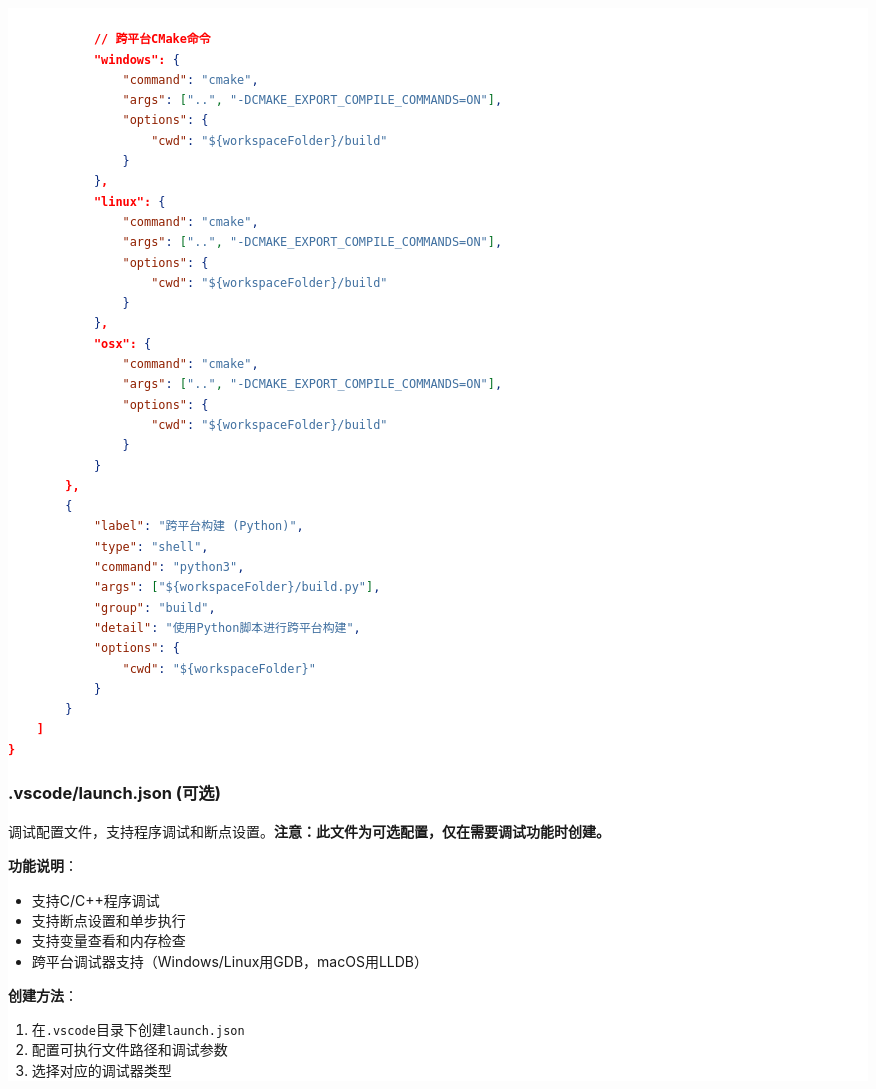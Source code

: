 ```json

            // 跨平台CMake命令
            "windows": {
                "command": "cmake",
                "args": ["..", "-DCMAKE_EXPORT_COMPILE_COMMANDS=ON"],
                "options": {
                    "cwd": "${workspaceFolder}/build"
                }
            },
            "linux": {
                "command": "cmake",
                "args": ["..", "-DCMAKE_EXPORT_COMPILE_COMMANDS=ON"],
                "options": {
                    "cwd": "${workspaceFolder}/build"
                }
            },
            "osx": {
                "command": "cmake",
                "args": ["..", "-DCMAKE_EXPORT_COMPILE_COMMANDS=ON"],
                "options": {
                    "cwd": "${workspaceFolder}/build"
                }
            }
        },
        {
            "label": "跨平台构建 (Python)",
            "type": "shell",
            "command": "python3",
            "args": ["${workspaceFolder}/build.py"],
            "group": "build",
            "detail": "使用Python脚本进行跨平台构建",
            "options": {
                "cwd": "${workspaceFolder}"
            }
        }
    ]
}
```

### .vscode/launch.json (可选)

调试配置文件，支持程序调试和断点设置。**注意：此文件为可选配置，仅在需要调试功能时创建。**

**功能说明**：
- 支持C/C++程序调试
- 支持断点设置和单步执行
- 支持变量查看和内存检查
- 跨平台调试器支持（Windows/Linux用GDB，macOS用LLDB）

**创建方法**：
1. 在`.vscode`目录下创建`launch.json`
2. 配置可执行文件路径和调试参数
3. 选择对应的调试器类型
